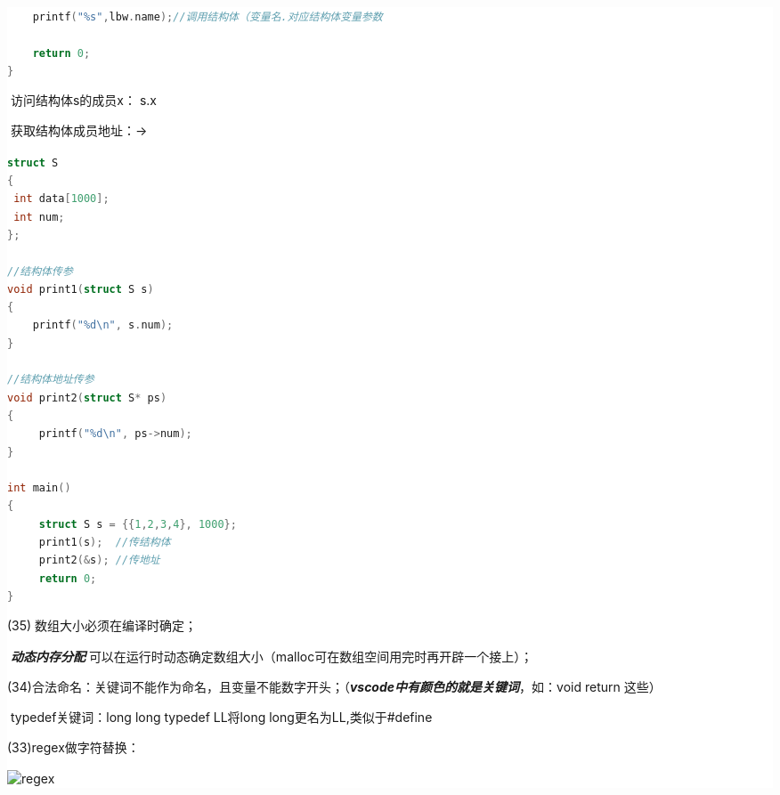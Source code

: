 ```c++
    printf("%s",lbw.name);//调用结构体（变量名.对应结构体变量参数

    return 0;
}
```

​		访问结构体s的成员x： s.x

​		获取结构体成员地址：->

```c++
struct S
{
 int data[1000];
 int num;
};

//结构体传参
void print1(struct S s)
{
 	printf("%d\n", s.num);
}

//结构体地址传参
void print2(struct S* ps)
{
	 printf("%d\n", ps->num);
}

int main()
{
	 struct S s = {{1,2,3,4}, 1000};
	 print1(s);  //传结构体
	 print2(&s); //传地址
	 return 0;
}
```





(35) 数组大小必须在编译时确定；

​		***动态内存分配*** 可以在运行时动态确定数组大小（malloc可在数组空间用完时再开辟一个接上）；



(34)合法命名：关键词不能作为命名，且变量不能数字开头；（***vscode中有颜色的就是关键词***，如：void return 这些）

​		typedef关键词：long long typedef LL将long long更名为LL,类似于#define



(33)regex做字符替换：

![regex](D:\C语言学习日志\regex.png)	
